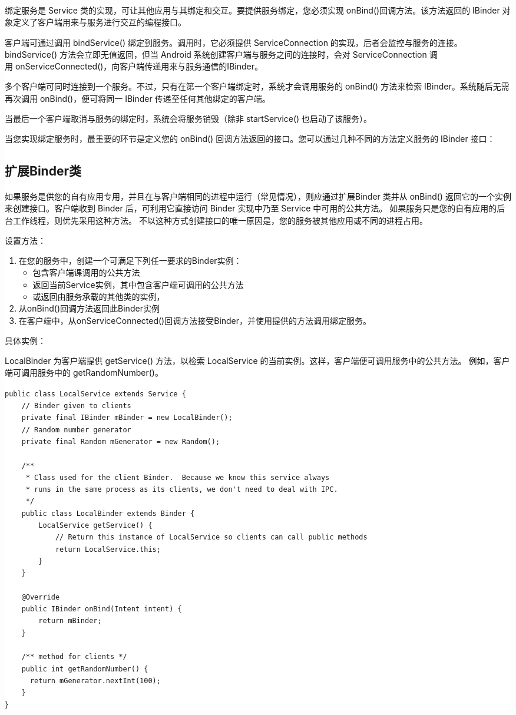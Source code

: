 绑定服务是 Service 类的实现，可让其他应用与其绑定和交互。要提供服务绑定，您必须实现 onBind()回调方法。该方法返回的 IBinder 对象定义了客户端用来与服务进行交互的编程接口。

客户端可通过调用 bindService() 绑定到服务。调用时，它必须提供 ServiceConnection 的实现，后者会监控与服务的连接。bindService() 方法会立即无值返回，但当 Android 系统创建客户端与服务之间的连接时，会对 ServiceConnection 调用 onServiceConnected()，向客户端传递用来与服务通信的IBinder。

多个客户端可同时连接到一个服务。不过，只有在第一个客户端绑定时，系统才会调用服务的 onBind() 方法来检索 IBinder。系统随后无需再次调用 onBind()，便可将同一 IBinder 传递至任何其他绑定的客户端。

当最后一个客户端取消与服务的绑定时，系统会将服务销毁（除非 startService() 也启动了该服务）。

当您实现绑定服务时，最重要的环节是定义您的 onBind() 回调方法返回的接口。您可以通过几种不同的方法定义服务的 IBinder 接口：

## 扩展Binder类

如果服务是供您的自有应用专用，并且在与客户端相同的进程中运行（常见情况），则应通过扩展Binder 类并从 onBind() 返回它的一个实例来创建接口。客户端收到 Binder 后，可利用它直接访问 Binder 实现中乃至 Service 中可用的公共方法。
如果服务只是您的自有应用的后台工作线程，则优先采用这种方法。 不以这种方式创建接口的唯一原因是，您的服务被其他应用或不同的进程占用。

设置方法：

1. 在您的服务中，创建一个可满足下列任一要求的Binder实例：
	* 包含客户端课调用的公共方法
	* 返回当前Service实例，其中包含客户端可调用的公共方法
	* 或返回由服务承载的其他类的实例，
2. 从onBind()回调方法返回此Binder实例
3. 在客户端中，从onServiceConnected()回调方法接受Binder，并使用提供的方法调用绑定服务。

具体实例：

LocalBinder 为客户端提供 getService() 方法，以检索 LocalService 的当前实例。这样，客户端便可调用服务中的公共方法。 例如，客户端可调用服务中的 getRandomNumber()。

```
public class LocalService extends Service {
    // Binder given to clients
    private final IBinder mBinder = new LocalBinder();
    // Random number generator
    private final Random mGenerator = new Random();

    /**
     * Class used for the client Binder.  Because we know this service always
     * runs in the same process as its clients, we don't need to deal with IPC.
     */
    public class LocalBinder extends Binder {
        LocalService getService() {
            // Return this instance of LocalService so clients can call public methods
            return LocalService.this;
        }
    }

    @Override
    public IBinder onBind(Intent intent) {
        return mBinder;
    }

    /** method for clients */
    public int getRandomNumber() {
      return mGenerator.nextInt(100);
    }
}
```
